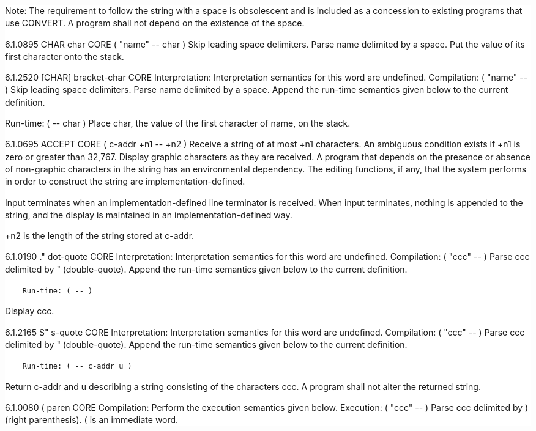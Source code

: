 Note: The requirement to follow the string with a space is obsolescent and is included as a concession to existing programs that use CONVERT. A program shall not depend on the existence of the space.

6.1.0895 CHAR 
char CORE 
  ( "<spaces>name" -- char )
Skip leading space delimiters. Parse name delimited by a space. Put the value of its first character onto the stack.

6.1.2520 [CHAR] 
bracket-char CORE 
  Interpretation: Interpretation semantics for this word are undefined.
  Compilation: ( "<spaces>name" -- )
Skip leading space delimiters. Parse name delimited by a space. Append the run-time semantics given below to the current definition.

  Run-time: ( -- char )
Place char, the value of the first character of name, on the stack.

6.1.0695 ACCEPT 
CORE
  ( c-addr +n1 -- +n2 )
Receive a string of at most +n1 characters. An ambiguous condition exists if +n1 is zero or greater than 32,767. Display graphic characters as they are received. A program that depends on the presence or absence of non-graphic characters in the string has an environmental dependency. The editing functions, if any, that the system performs in order to construct the string are implementation-defined.

Input terminates when an implementation-defined line terminator is received. When input terminates, nothing is appended to the string, and the display is maintained in an implementation-defined way.

+n2 is the length of the string stored at c-addr.

6.1.0190 ." 
dot-quote CORE 
  Interpretation: Interpretation semantics for this word are undefined.
  Compilation: ( "ccc<quote>" -- )
Parse ccc delimited by " (double-quote). Append the run-time semantics given below to the current definition.

        Run-time: ( -- )

Display ccc.

6.1.2165 S" 
s-quote CORE 
  Interpretation: Interpretation semantics for this word are undefined.
  Compilation: ( "ccc<quote>" -- )
Parse ccc delimited by " (double-quote). Append the run-time semantics given below to the current definition.

        Run-time: ( -- c-addr u )
Return c-addr and u describing a string consisting of the characters ccc. A program shall not alter the returned string.

6.1.0080 ( 
paren CORE 
  Compilation: Perform the execution semantics given below.
  Execution: ( "ccc<paren>" -- )
Parse ccc delimited by ) (right parenthesis). ( is an immediate word.
